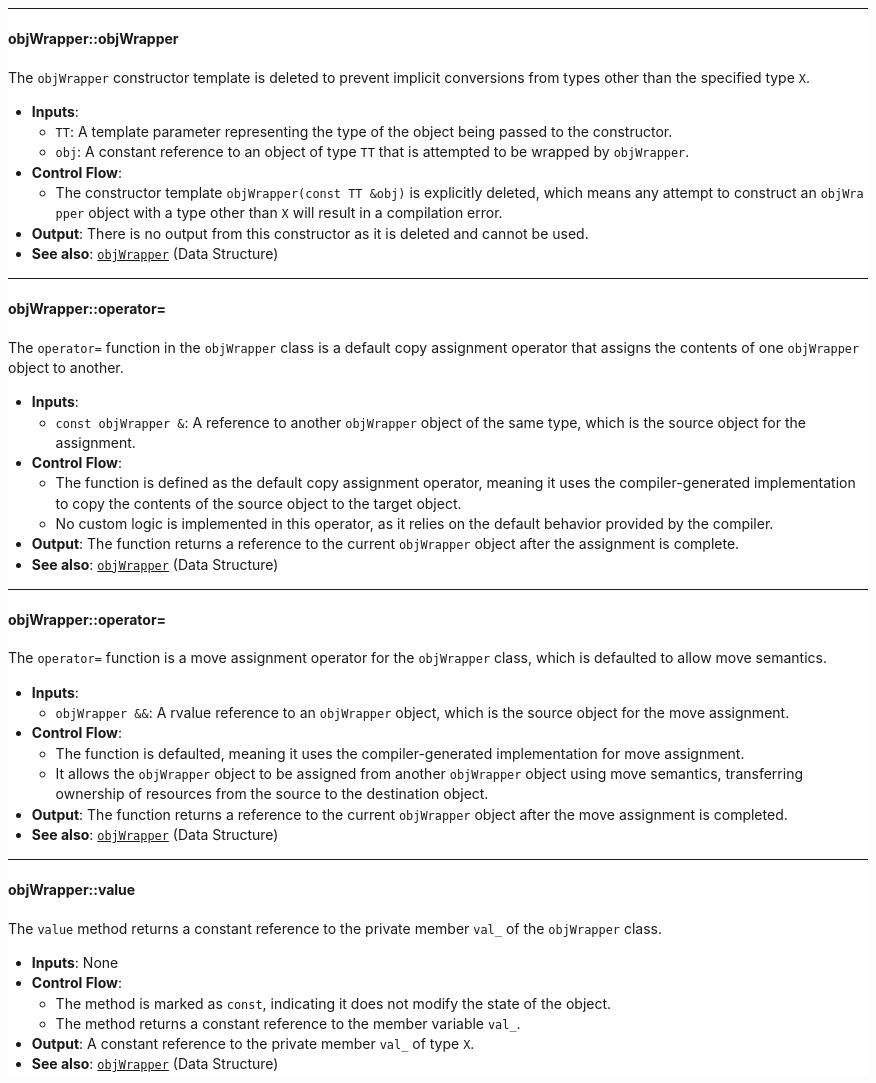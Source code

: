 
---
#### objWrapper::objWrapper
The `objWrapper` constructor template is deleted to prevent implicit conversions from types other than the specified type `X`.
- **Inputs**:
    - `TT`: A template parameter representing the type of the object being passed to the constructor.
    - `obj`: A constant reference to an object of type `TT` that is attempted to be wrapped by `objWrapper`.
- **Control Flow**:
    - The constructor template `objWrapper(const TT &obj)` is explicitly deleted, which means any attempt to construct an `objWrapper` object with a type other than `X` will result in a compilation error.
- **Output**: There is no output from this constructor as it is deleted and cannot be used.
- **See also**: [`objWrapper`](#objWrapper)  (Data Structure)


---
#### objWrapper::operator=
The `operator=` function in the `objWrapper` class is a default copy assignment operator that assigns the contents of one `objWrapper` object to another.
- **Inputs**:
    - `const objWrapper &`: A reference to another `objWrapper` object of the same type, which is the source object for the assignment.
- **Control Flow**:
    - The function is defined as the default copy assignment operator, meaning it uses the compiler-generated implementation to copy the contents of the source object to the target object.
    - No custom logic is implemented in this operator, as it relies on the default behavior provided by the compiler.
- **Output**: The function returns a reference to the current `objWrapper` object after the assignment is complete.
- **See also**: [`objWrapper`](#objWrapper)  (Data Structure)


---
#### objWrapper::operator=
The `operator=` function is a move assignment operator for the `objWrapper` class, which is defaulted to allow move semantics.
- **Inputs**:
    - `objWrapper &&`: A rvalue reference to an `objWrapper` object, which is the source object for the move assignment.
- **Control Flow**:
    - The function is defaulted, meaning it uses the compiler-generated implementation for move assignment.
    - It allows the `objWrapper` object to be assigned from another `objWrapper` object using move semantics, transferring ownership of resources from the source to the destination object.
- **Output**: The function returns a reference to the current `objWrapper` object after the move assignment is completed.
- **See also**: [`objWrapper`](#objWrapper)  (Data Structure)


---
#### objWrapper::value
The `value` method returns a constant reference to the private member `val_` of the `objWrapper` class.
- **Inputs**: None
- **Control Flow**:
    - The method is marked as `const`, indicating it does not modify the state of the object.
    - The method returns a constant reference to the member variable `val_`.
- **Output**: A constant reference to the private member `val_` of type `X`.
- **See also**: [`objWrapper`](#objWrapper)  (Data Structure)
